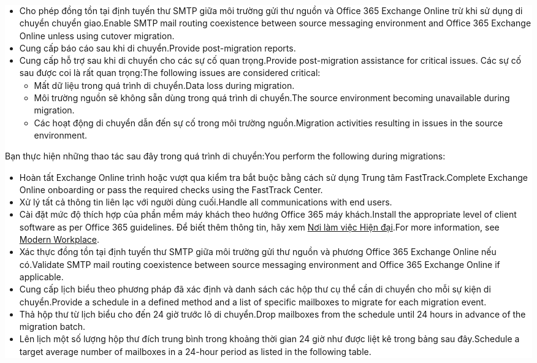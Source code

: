 - <span data-ttu-id="f69cd-287">Cho phép đồng tồn tại định tuyến thư SMTP giữa môi trường gửi thư nguồn và Office 365 Exchange Online trừ khi sử dụng di chuyển chuyển giao.</span><span class="sxs-lookup"><span data-stu-id="f69cd-287">Enable SMTP mail routing coexistence between source messaging environment and Office 365 Exchange Online unless using cutover migration.</span></span>
- <span data-ttu-id="f69cd-288">Cung cấp báo cáo sau khi di chuyển.</span><span class="sxs-lookup"><span data-stu-id="f69cd-288">Provide post-migration reports.</span></span>
- <span data-ttu-id="f69cd-289">Cung cấp hỗ trợ sau khi di chuyển cho các sự cố quan trọng.</span><span class="sxs-lookup"><span data-stu-id="f69cd-289">Provide post-migration assistance for critical issues.</span></span> <span data-ttu-id="f69cd-290">Các sự cố sau được coi là rất quan trọng:</span><span class="sxs-lookup"><span data-stu-id="f69cd-290">The following issues are considered critical:</span></span>
  - <span data-ttu-id="f69cd-291">Mất dữ liệu trong quá trình di chuyển.</span><span class="sxs-lookup"><span data-stu-id="f69cd-291">Data loss during migration.</span></span>
  - <span data-ttu-id="f69cd-292">Môi trường nguồn sẽ không sẵn dùng trong quá trình di chuyển.</span><span class="sxs-lookup"><span data-stu-id="f69cd-292">The source environment becoming unavailable during migration.</span></span>
  - <span data-ttu-id="f69cd-293">Các hoạt động di chuyển dẫn đến sự cố trong môi trường nguồn.</span><span class="sxs-lookup"><span data-stu-id="f69cd-293">Migration activities resulting in issues in the source environment.</span></span>
    
<span data-ttu-id="f69cd-294">Bạn thực hiện những thao tác sau đây trong quá trình di chuyển:</span><span class="sxs-lookup"><span data-stu-id="f69cd-294">You perform the following during migrations:</span></span>
- <span data-ttu-id="f69cd-295">Hoàn tất Exchange Online trình hoặc vượt qua kiểm tra bắt buộc bằng cách sử dụng Trung tâm FastTrack.</span><span class="sxs-lookup"><span data-stu-id="f69cd-295">Complete Exchange Online onboarding or pass the required checks using the FastTrack Center.</span></span>
- <span data-ttu-id="f69cd-296">Xử lý tất cả thông tin liên lạc với người dùng cuối.</span><span class="sxs-lookup"><span data-stu-id="f69cd-296">Handle all communications with end users.</span></span>  
- <span data-ttu-id="f69cd-297">Cài đặt mức độ thích hợp của phần mềm máy khách theo hướng Office 365 máy khách.</span><span class="sxs-lookup"><span data-stu-id="f69cd-297">Install the appropriate level of client software as per Office 365 guidelines.</span></span> <span data-ttu-id="f69cd-298">Để biết thêm thông tin, hãy xem [Nơi làm việc Hiện đại](https://transform.microsoft.com/download?assetname=assets%2FMicrosoft%20365%20%20Security%20Group%20Marketing%20Field%20Advisory%20%20Renaming%20Office%20365%20SMB%20Products%20and%20Office%20365%20ProPlus.msg).</span><span class="sxs-lookup"><span data-stu-id="f69cd-298">For more information, see [Modern Workplace](https://transform.microsoft.com/download?assetname=assets%2FMicrosoft%20365%20%20Security%20Group%20Marketing%20Field%20Advisory%20%20Renaming%20Office%20365%20SMB%20Products%20and%20Office%20365%20ProPlus.msg).</span></span> 
- <span data-ttu-id="f69cd-299">Xác thực đồng tồn tại định tuyến thư SMTP giữa môi trường gửi thư nguồn và phương Office 365 Exchange Online nếu có.</span><span class="sxs-lookup"><span data-stu-id="f69cd-299">Validate SMTP mail routing coexistence between source messaging environment and Office 365 Exchange Online if applicable.</span></span>
- <span data-ttu-id="f69cd-300">Cung cấp lịch biểu theo phương pháp đã xác định và danh sách các hộp thư cụ thể cần di chuyển cho mỗi sự kiện di chuyển.</span><span class="sxs-lookup"><span data-stu-id="f69cd-300">Provide a schedule in a defined method and a list of specific mailboxes to migrate for each migration event.</span></span>
- <span data-ttu-id="f69cd-301">Thả hộp thư từ lịch biểu cho đến 24 giờ trước lô di chuyển.</span><span class="sxs-lookup"><span data-stu-id="f69cd-301">Drop mailboxes from the schedule until 24 hours in advance of the migration batch.</span></span> 
- <span data-ttu-id="f69cd-302">Lên lịch một số lượng hộp thư đích trung bình trong khoảng thời gian 24 giờ như được liệt kê trong bảng sau đây.</span><span class="sxs-lookup"><span data-stu-id="f69cd-302">Schedule a target average number of mailboxes in a 24-hour period as listed in the following table.</span></span>
    